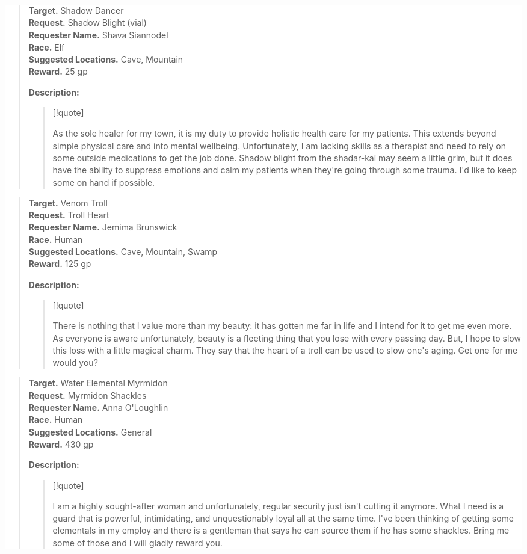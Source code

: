 > **Target.** Shadow Dancer  
> **Request.** Shadow Blight (vial)  
> **Requester Name.** Shava Siannodel  
> **Race.** Elf  
> **Suggested Locations.** Cave, Mountain  
> **Reward.** 25 gp  
> 
> **Description:** 
> 
> > [!quote]  
> > 
> > As the sole healer for my town, it is my duty to provide holistic health care for my patients. This extends beyond simple physical care and into mental wellbeing. Unfortunately, I am lacking skills as a therapist and need to rely on some outside medications to get the job done. Shadow blight from the shadar-kai may seem a little grim, but it does have the ability to suppress emotions and calm my patients when they're going through some trauma. I'd like to keep some on hand if possible.
> 

> **Target.** Venom Troll  
> **Request.** Troll Heart  
> **Requester Name.** Jemima Brunswick  
> **Race.** Human  
> **Suggested Locations.** Cave, Mountain, Swamp  
> **Reward.** 125 gp  
> 
> **Description:** 
> 
> > [!quote]  
> > 
> > There is nothing that I value more than my beauty: it has gotten me far in life and I intend for it to get me even more. As everyone is aware unfortunately, beauty is a fleeting thing that you lose with every passing day. But, I hope to slow this loss with a little magical charm. They say that the heart of a troll can be used to slow one's aging. Get one for me would you?
> 

> **Target.** Water Elemental Myrmidon  
> **Request.** Myrmidon Shackles  
> **Requester Name.** Anna O'Loughlin  
> **Race.** Human  
> **Suggested Locations.** General  
> **Reward.** 430 gp  
> 
> **Description:** 
> 
> > [!quote]  
> > 
> > I am a highly sought-after woman and unfortunately, regular security just isn't cutting it anymore. What I need is a guard that is powerful, intimidating, and unquestionably loyal all at the same time. I've been thinking of getting some elementals in my employ and there is a gentleman that says he can source them if he has some shackles. Bring me some of those and I will gladly reward you.
> 
